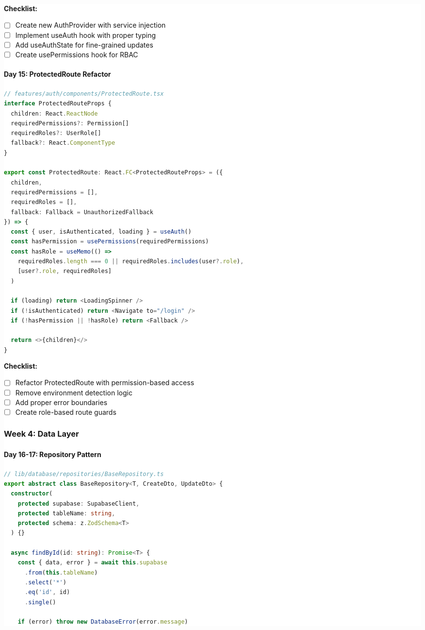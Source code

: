 **Checklist:**
- [ ] Create new AuthProvider with service injection
- [ ] Implement useAuth hook with proper typing
- [ ] Add useAuthState for fine-grained updates
- [ ] Create usePermissions hook for RBAC

#### Day 15: ProtectedRoute Refactor

```typescript
// features/auth/components/ProtectedRoute.tsx
interface ProtectedRouteProps {
  children: React.ReactNode
  requiredPermissions?: Permission[]
  requiredRoles?: UserRole[]
  fallback?: React.ComponentType
}

export const ProtectedRoute: React.FC<ProtectedRouteProps> = ({
  children,
  requiredPermissions = [],
  requiredRoles = [],
  fallback: Fallback = UnauthorizedFallback
}) => {
  const { user, isAuthenticated, loading } = useAuth()
  const hasPermission = usePermissions(requiredPermissions)
  const hasRole = useMemo(() => 
    requiredRoles.length === 0 || requiredRoles.includes(user?.role),
    [user?.role, requiredRoles]
  )
  
  if (loading) return <LoadingSpinner />
  if (!isAuthenticated) return <Navigate to="/login" />
  if (!hasPermission || !hasRole) return <Fallback />
  
  return <>{children}</>
}
```

**Checklist:**
- [ ] Refactor ProtectedRoute with permission-based access
- [ ] Remove environment detection logic
- [ ] Add proper error boundaries
- [ ] Create role-based route guards

### Week 4: Data Layer

#### Day 16-17: Repository Pattern

```typescript
// lib/database/repositories/BaseRepository.ts
export abstract class BaseRepository<T, CreateDto, UpdateDto> {
  constructor(
    protected supabase: SupabaseClient,
    protected tableName: string,
    protected schema: z.ZodSchema<T>
  ) {}

  async findById(id: string): Promise<T> {
    const { data, error } = await this.supabase
      .from(this.tableName)
      .select('*')
      .eq('id', id)
      .single()
    
    if (error) throw new DatabaseError(error.message)
```